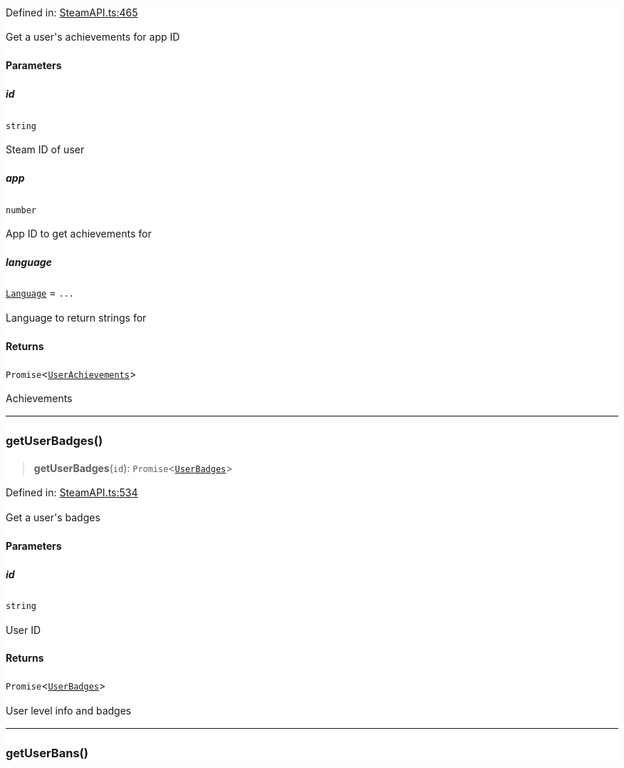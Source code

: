 Defined in: [SteamAPI.ts:465](https://github.com/xDimGG/node-steamapi/blob/1fe06d2c5a85fee5e9f5e4f0962481cbd53a974e/src/SteamAPI.ts#L465)

Get a user's achievements for app ID

#### Parameters

##### id

`string`

Steam ID of user

##### app

`number`

App ID to get achievements for

##### language

[`Language`](../type-aliases/Language.md) = `...`

Language to return strings for

#### Returns

`Promise`\<[`UserAchievements`](UserAchievements.md)\>

Achievements

***

### getUserBadges()

> **getUserBadges**(`id`): `Promise`\<[`UserBadges`](UserBadges.md)\>

Defined in: [SteamAPI.ts:534](https://github.com/xDimGG/node-steamapi/blob/1fe06d2c5a85fee5e9f5e4f0962481cbd53a974e/src/SteamAPI.ts#L534)

Get a user's badges

#### Parameters

##### id

`string`

User ID

#### Returns

`Promise`\<[`UserBadges`](UserBadges.md)\>

User level info and badges

***

### getUserBans()

